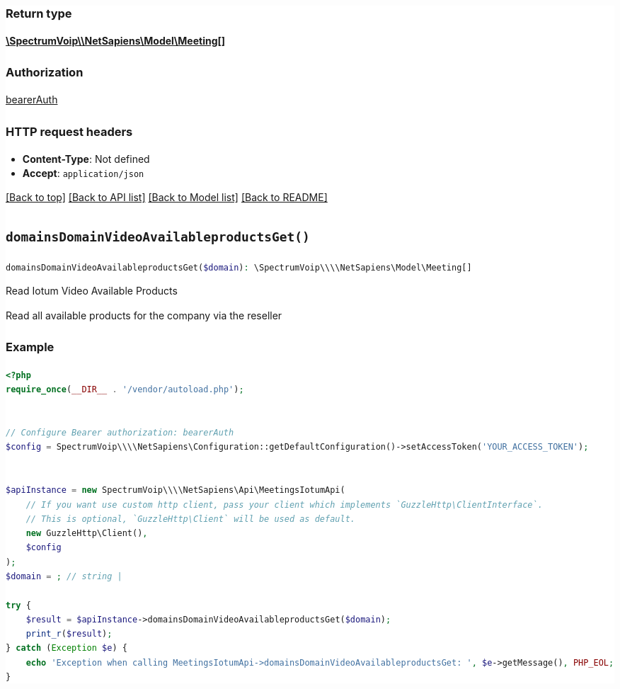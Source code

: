 ### Return type

[**\SpectrumVoip\\\\NetSapiens\Model\Meeting[]**](../Model/Meeting.md)

### Authorization

[bearerAuth](../../README.md#bearerAuth)

### HTTP request headers

- **Content-Type**: Not defined
- **Accept**: `application/json`

[[Back to top]](#) [[Back to API list]](../../README.md#endpoints)
[[Back to Model list]](../../README.md#models)
[[Back to README]](../../README.md)

## `domainsDomainVideoAvailableproductsGet()`

```php
domainsDomainVideoAvailableproductsGet($domain): \SpectrumVoip\\\\NetSapiens\Model\Meeting[]
```

Read Iotum Video Available Products

Read all available products for the company via the reseller

### Example

```php
<?php
require_once(__DIR__ . '/vendor/autoload.php');


// Configure Bearer authorization: bearerAuth
$config = SpectrumVoip\\\\NetSapiens\Configuration::getDefaultConfiguration()->setAccessToken('YOUR_ACCESS_TOKEN');


$apiInstance = new SpectrumVoip\\\\NetSapiens\Api\MeetingsIotumApi(
    // If you want use custom http client, pass your client which implements `GuzzleHttp\ClientInterface`.
    // This is optional, `GuzzleHttp\Client` will be used as default.
    new GuzzleHttp\Client(),
    $config
);
$domain = ; // string | 

try {
    $result = $apiInstance->domainsDomainVideoAvailableproductsGet($domain);
    print_r($result);
} catch (Exception $e) {
    echo 'Exception when calling MeetingsIotumApi->domainsDomainVideoAvailableproductsGet: ', $e->getMessage(), PHP_EOL;
}
```
